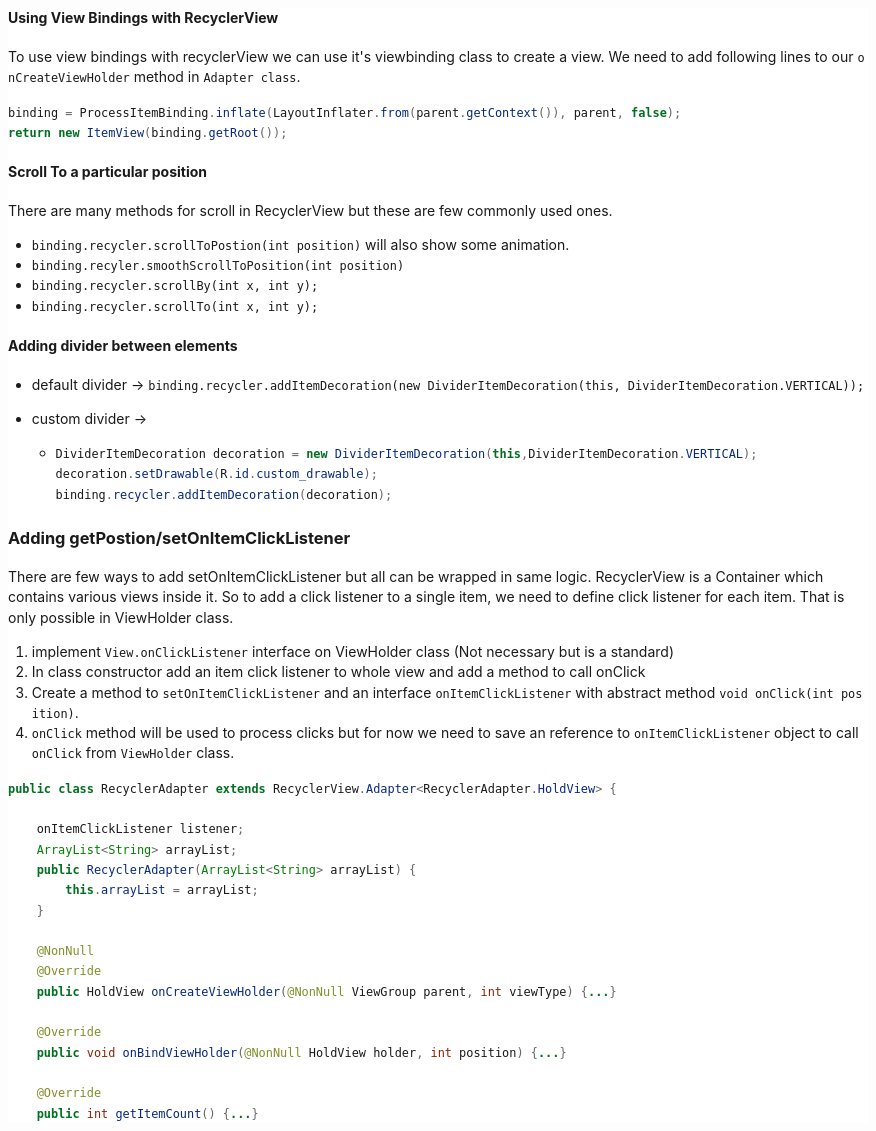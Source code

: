 

#### Using View Bindings with RecyclerView

To use view bindings with recyclerView we can use it's viewbinding class to create a view. We need to add following lines to our `onCreateViewHolder` method in `Adapter class`.

```java
binding = ProcessItemBinding.inflate(LayoutInflater.from(parent.getContext()), parent, false);
return new ItemView(binding.getRoot());
```



#### Scroll To a particular position

There are many methods for scroll in RecyclerView but these are few commonly used ones.

- `binding.recycler.scrollToPostion(int position)` will also show some animation.
- `binding.recyler.smoothScrollToPosition(int position)`
- `binding.recycler.scrollBy(int x, int y);`
- `binding.recycler.scrollTo(int x, int y);`



#### Adding divider between elements

- default divider -> `binding.recycler.addItemDecoration(new DividerItemDecoration(this, DividerItemDecoration.VERTICAL));`

- custom divider -> 

  - ```java
    DividerItemDecoration decoration = new DividerItemDecoration(this,DividerItemDecoration.VERTICAL);
    decoration.setDrawable(R.id.custom_drawable);
    binding.recycler.addItemDecoration(decoration);
    ```



### Adding getPostion/setOnItemClickListener

There are few ways to add setOnItemClickListener but all can be wrapped in same logic. RecyclerView is a Container which contains various views inside it. So to add a click listener to a single item, we need to define click listener for each item. That is only possible in ViewHolder class.

1. implement `View.onClickListener` interface on ViewHolder class (Not necessary but is a standard)
2. In class constructor add an item click listener to whole view and add a method to call onClick
3. Create a method to `setOnItemClickListener` and an interface `onItemClickListener` with abstract method `void onClick(int position)`.
4. `onClick` method will be used to process clicks but for now we need to save an reference to `onItemClickListener` object to call `onClick` from `ViewHolder` class.

```java
public class RecyclerAdapter extends RecyclerView.Adapter<RecyclerAdapter.HoldView> {

    onItemClickListener listener;
    ArrayList<String> arrayList;
    public RecyclerAdapter(ArrayList<String> arrayList) {
        this.arrayList = arrayList;
    }

    @NonNull
    @Override
    public HoldView onCreateViewHolder(@NonNull ViewGroup parent, int viewType) {...}

    @Override
    public void onBindViewHolder(@NonNull HoldView holder, int position) {...}

    @Override
    public int getItemCount() {...}

```